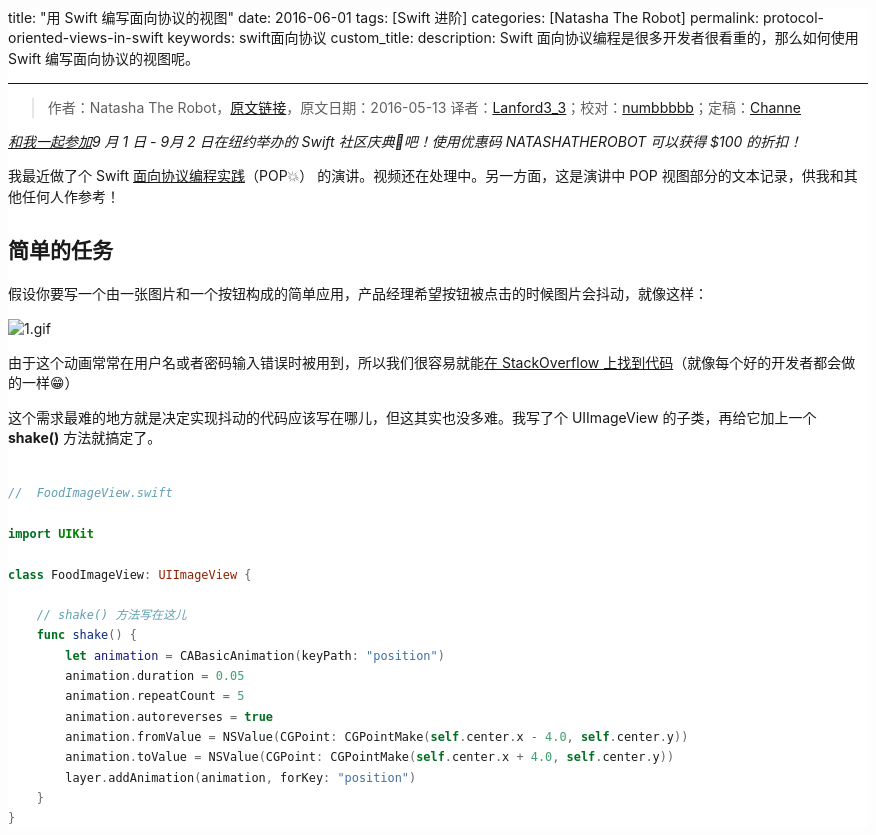 title: "用 Swift 编写面向协议的视图"
date: 2016-06-01
tags: [Swift 进阶]
categories: [Natasha The Robot]
permalink: protocol-oriented-views-in-swift
keywords: swift面向协议
custom_title: 
description: Swift 面向协议编程是很多开发者很看重的，那么如何使用 Swift 编写面向协议的视图呢。

---
> 作者：Natasha The Robot，[原文链接](https://www.natashatherobot.com/protocol-oriented-views-in-swift/)，原文日期：2016-05-13
> 译者：[Lanford3_3](http://lanfordcai.github.io)；校对：[numbbbbb](http://numbbbbb.com/)；定稿：[Channe](undefined)
  









*[和我一起参加](http://www.tryswiftnyc.com)9 月 1 日 - 9月 2 日在纽约举办的 Swift 社区庆典🎉吧！使用优惠码 NATASHATHEROBOT 可以获得 $100 的折扣！*

我最近做了个 Swift [面向协议编程实践](http://www.slideshare.net/natashatherobot/practial-protocolorientedprogramming)（POP💥） 的演讲。视频还在处理中。另一方面，这是演讲中 POP 视图部分的文本记录，供我和其他任何人作参考！



## 简单的任务

假设你要写一个由一张图片和一个按钮构成的简单应用，产品经理希望按钮被点击的时候图片会抖动，就像这样：

![1.gif](http://static.zybuluo.com/numbbbbb/ki8ralzlrckq3a09e993bsu7/1.gif)

由于这个动画常常在用户名或者密码输入错误时被用到，所以我们很容易就能[在 StackOverflow 上找到代码](http://stackoverflow.com/questions/3844557/uiview-shake-animation#)（就像每个好的开发者都会做的一样😁）

这个需求最难的地方就是决定实现抖动的代码应该写在哪儿，但这其实也没多难。我写了个 UIImageView 的子类，再给它加上一个 **shake()** 方法就搞定了。

```swift

//  FoodImageView.swift
 
import UIKit
 
class FoodImageView: UIImageView {
    
    // shake() 方法写在这儿
    func shake() {
        let animation = CABasicAnimation(keyPath: "position")
        animation.duration = 0.05
        animation.repeatCount = 5
        animation.autoreverses = true
        animation.fromValue = NSValue(CGPoint: CGPointMake(self.center.x - 4.0, self.center.y))
        animation.toValue = NSValue(CGPoint: CGPointMake(self.center.x + 4.0, self.center.y))
        layer.addAnimation(animation, forKey: "position")
    }
}
```
